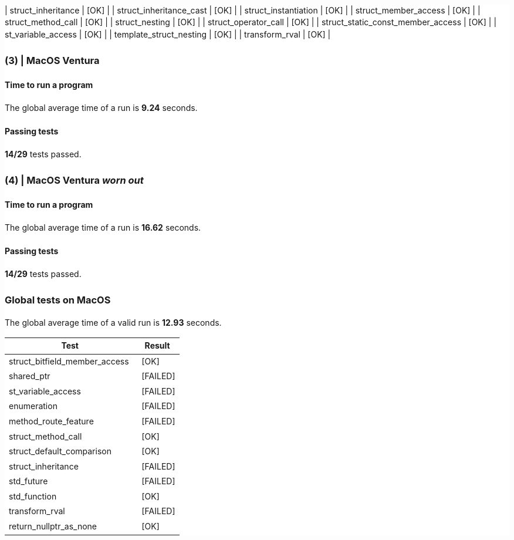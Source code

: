 | struct_inheritance | [OK] |
| struct_inheritance_cast | [OK] |
| struct_instantiation | [OK] |
| struct_member_access | [OK] |
| struct_method_call | [OK] |
| struct_nesting | [OK] |
| struct_operator_call | [OK] |
| struct_static_const_member_access | [OK] |
| st_variable_access | [OK] |
| template_struct_nesting | [OK] |
| transform_rval | [OK] |

### (3) | MacOS Ventura

#### Time to run a program

The global average time of a run is **9.24** seconds.

#### Passing tests

**14/29** tests passed.

### (4) | MacOS Ventura *worn out*

#### Time to run a program

The global average time of a run is **16.62** seconds.

#### Passing tests

**14/29** tests passed.

### Global tests on MacOS

The global average time of a valid run is **12.93** seconds.

| Test | Result |
| --- | --- |
| struct_bitfield_member_access | [OK] |
| shared_ptr | [FAILED] |
| st_variable_access | [FAILED] |
| enumeration | [FAILED] |
| method_route_feature | [FAILED] |
| struct_method_call | [OK] |
| struct_default_comparison | [OK] |
| struct_inheritance | [FAILED] |
| std_future | [FAILED] |
| std_function | [OK] |
| transform_rval | [FAILED] |
| return_nullptr_as_none | [OK] |